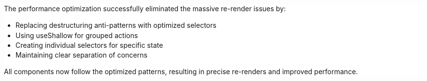 The performance optimization successfully eliminated the massive re-render issues by:

- Replacing destructuring anti-patterns with optimized selectors
- Using useShallow for grouped actions
- Creating individual selectors for specific state
- Maintaining clear separation of concerns

All components now follow the optimized patterns, resulting in precise re-renders and improved performance.
